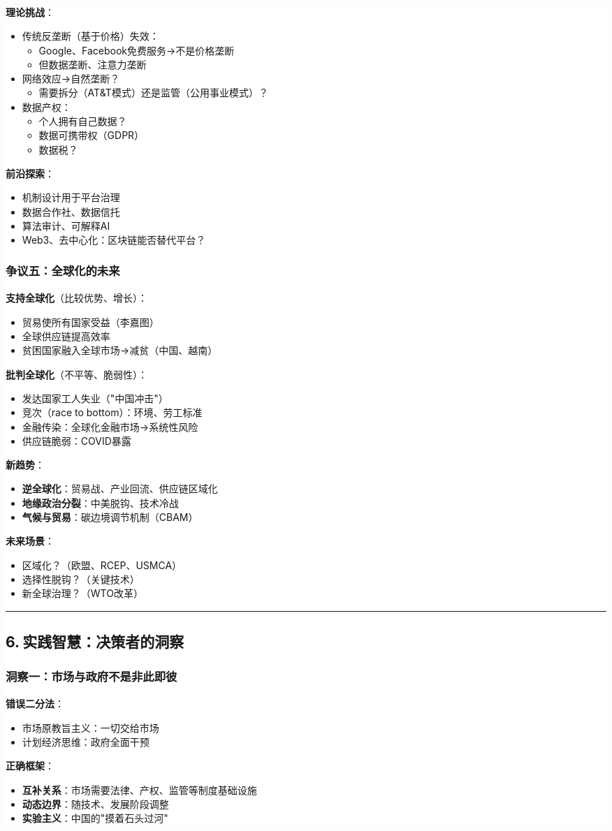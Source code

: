 **理论挑战**：
- 传统反垄断（基于价格）失效：
  - Google、Facebook免费服务→不是价格垄断
  - 但数据垄断、注意力垄断
- 网络效应→自然垄断？
  - 需要拆分（AT&T模式）还是监管（公用事业模式）？
- 数据产权：
  - 个人拥有自己数据？
  - 数据可携带权（GDPR）
  - 数据税？

**前沿探索**：
- 机制设计用于平台治理
- 数据合作社、数据信托
- 算法审计、可解释AI
- Web3、去中心化：区块链能否替代平台？

### 争议五：全球化的未来

**支持全球化**（比较优势、增长）：
- 贸易使所有国家受益（李嘉图）
- 全球供应链提高效率
- 贫困国家融入全球市场→减贫（中国、越南）

**批判全球化**（不平等、脆弱性）：
- 发达国家工人失业（"中国冲击"）
- 竞次（race to bottom）：环境、劳工标准
- 金融传染：全球化金融市场→系统性风险
- 供应链脆弱：COVID暴露

**新趋势**：
- **逆全球化**：贸易战、产业回流、供应链区域化
- **地缘政治分裂**：中美脱钩、技术冷战
- **气候与贸易**：碳边境调节机制（CBAM）

**未来场景**：
- 区域化？（欧盟、RCEP、USMCA）
- 选择性脱钩？（关键技术）
- 新全球治理？（WTO改革）

---

## 6. 实践智慧：决策者的洞察

### 洞察一：市场与政府不是非此即彼

**错误二分法**：
- 市场原教旨主义：一切交给市场
- 计划经济思维：政府全面干预

**正确框架**：
- **互补关系**：市场需要法律、产权、监管等制度基础设施
- **动态边界**：随技术、发展阶段调整
- **实验主义**：中国的"摸着石头过河"
